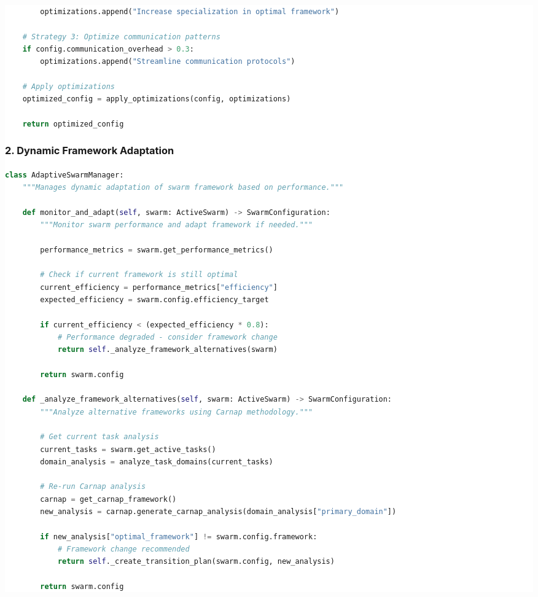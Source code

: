 ```python
        optimizations.append("Increase specialization in optimal framework")
    
    # Strategy 3: Optimize communication patterns
    if config.communication_overhead > 0.3:
        optimizations.append("Streamline communication protocols")
    
    # Apply optimizations
    optimized_config = apply_optimizations(config, optimizations)
    
    return optimized_config
```

### 2. **Dynamic Framework Adaptation**

```python
class AdaptiveSwarmManager:
    """Manages dynamic adaptation of swarm framework based on performance."""
    
    def monitor_and_adapt(self, swarm: ActiveSwarm) -> SwarmConfiguration:
        """Monitor swarm performance and adapt framework if needed."""
        
        performance_metrics = swarm.get_performance_metrics()
        
        # Check if current framework is still optimal
        current_efficiency = performance_metrics["efficiency"]
        expected_efficiency = swarm.config.efficiency_target
        
        if current_efficiency < (expected_efficiency * 0.8):
            # Performance degraded - consider framework change
            return self._analyze_framework_alternatives(swarm)
        
        return swarm.config
    
    def _analyze_framework_alternatives(self, swarm: ActiveSwarm) -> SwarmConfiguration:
        """Analyze alternative frameworks using Carnap methodology."""
        
        # Get current task analysis
        current_tasks = swarm.get_active_tasks()
        domain_analysis = analyze_task_domains(current_tasks)
        
        # Re-run Carnap analysis
        carnap = get_carnap_framework()
        new_analysis = carnap.generate_carnap_analysis(domain_analysis["primary_domain"])
        
        if new_analysis["optimal_framework"] != swarm.config.framework:
            # Framework change recommended
            return self._create_transition_plan(swarm.config, new_analysis)
        
        return swarm.config
```

